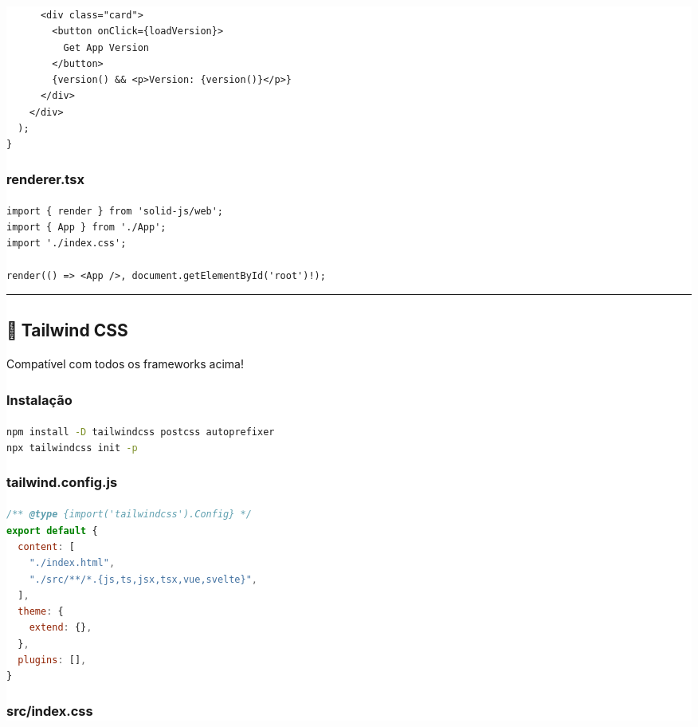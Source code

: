 ```tsx
      <div class="card">
        <button onClick={loadVersion}>
          Get App Version
        </button>
        {version() && <p>Version: {version()}</p>}
      </div>
    </div>
  );
}
```

### renderer.tsx

```tsx
import { render } from 'solid-js/web';
import { App } from './App';
import './index.css';

render(() => <App />, document.getElementById('root')!);
```

---

## 🎨 Tailwind CSS

Compatível com todos os frameworks acima!

### Instalação

```bash
npm install -D tailwindcss postcss autoprefixer
npx tailwindcss init -p
```

### tailwind.config.js

```javascript
/** @type {import('tailwindcss').Config} */
export default {
  content: [
    "./index.html",
    "./src/**/*.{js,ts,jsx,tsx,vue,svelte}",
  ],
  theme: {
    extend: {},
  },
  plugins: [],
}
```

### src/index.css
